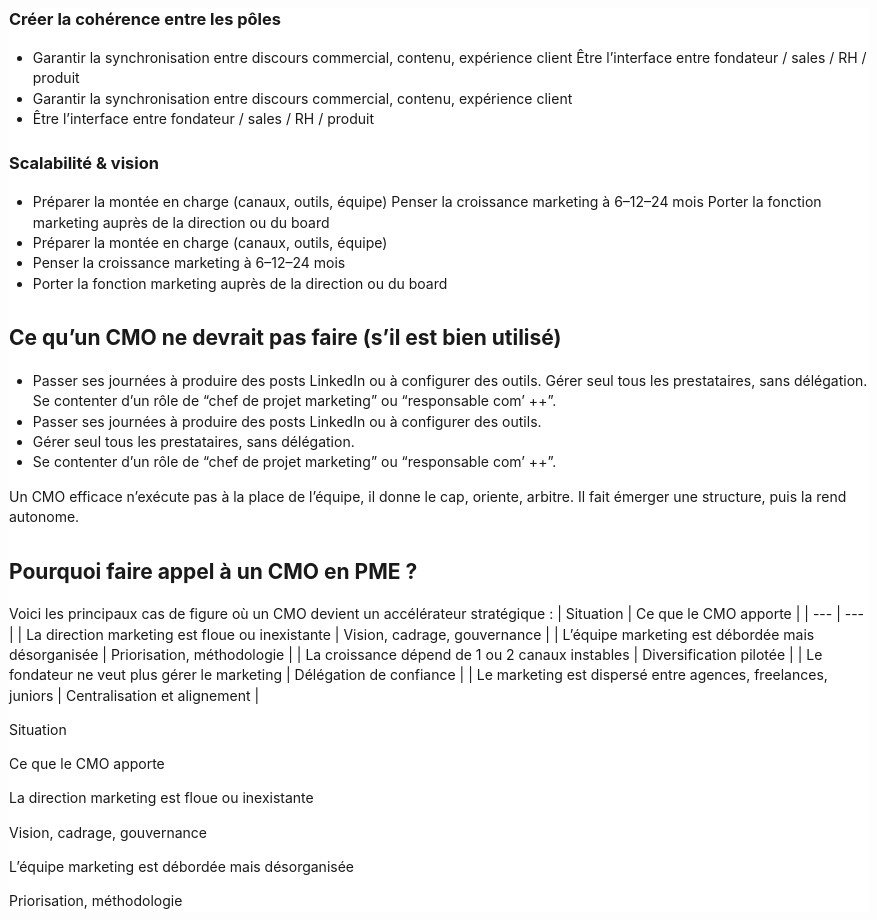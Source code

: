 ### Créer la cohérence entre les pôles
- Garantir la synchronisation entre discours commercial, contenu, expérience client
Être l’interface entre fondateur / sales / RH / produit
- Garantir la synchronisation entre discours commercial, contenu, expérience client
- Être l’interface entre fondateur / sales / RH / produit

### Scalabilité & vision
- Préparer la montée en charge (canaux, outils, équipe)
Penser la croissance marketing à 6–12–24 mois
Porter la fonction marketing auprès de la direction ou du board
- Préparer la montée en charge (canaux, outils, équipe)
- Penser la croissance marketing à 6–12–24 mois
- Porter la fonction marketing auprès de la direction ou du board

## Ce qu’un CMO ne devrait pas faire (s’il est bien utilisé)
- Passer ses journées à produire des posts LinkedIn ou à configurer des outils.
Gérer seul tous les prestataires, sans délégation.
Se contenter d’un rôle de “chef de projet marketing” ou “responsable com’ ++”.
- Passer ses journées à produire des posts LinkedIn ou à configurer des outils.
- Gérer seul tous les prestataires, sans délégation.
- Se contenter d’un rôle de “chef de projet marketing” ou “responsable com’ ++”.

Un CMO efficace n’exécute pas à la place de l’équipe, il donne le cap, oriente, arbitre. Il fait émerger une structure, puis la rend autonome.

## Pourquoi faire appel à un CMO en PME ?

Voici les principaux cas de figure où un CMO devient un accélérateur stratégique :
| Situation | Ce que le CMO apporte | 
| --- | --- |
| La direction marketing est floue ou inexistante | Vision, cadrage, gouvernance | 
| L’équipe marketing est débordée mais désorganisée | Priorisation, méthodologie | 
| La croissance dépend de 1 ou 2 canaux instables | Diversification pilotée | 
| Le fondateur ne veut plus gérer le marketing | Délégation de confiance | 
| Le marketing est dispersé entre agences, freelances, juniors | Centralisation et alignement | 


Situation

Ce que le CMO apporte

La direction marketing est floue ou inexistante

Vision, cadrage, gouvernance

L’équipe marketing est débordée mais désorganisée

Priorisation, méthodologie
